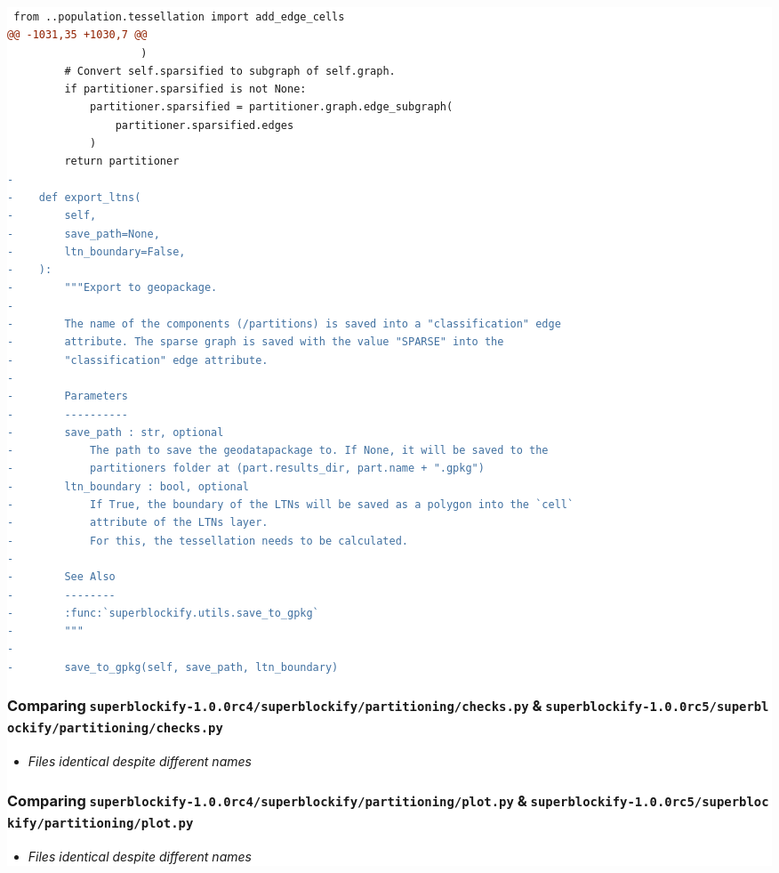 ```diff
 from ..population.tessellation import add_edge_cells
@@ -1031,35 +1030,7 @@
                     )
         # Convert self.sparsified to subgraph of self.graph.
         if partitioner.sparsified is not None:
             partitioner.sparsified = partitioner.graph.edge_subgraph(
                 partitioner.sparsified.edges
             )
         return partitioner
-
-    def export_ltns(
-        self,
-        save_path=None,
-        ltn_boundary=False,
-    ):
-        """Export to geopackage.
-
-        The name of the components (/partitions) is saved into a "classification" edge
-        attribute. The sparse graph is saved with the value "SPARSE" into the
-        "classification" edge attribute.
-
-        Parameters
-        ----------
-        save_path : str, optional
-            The path to save the geodatapackage to. If None, it will be saved to the
-            partitioners folder at (part.results_dir, part.name + ".gpkg")
-        ltn_boundary : bool, optional
-            If True, the boundary of the LTNs will be saved as a polygon into the `cell`
-            attribute of the LTNs layer.
-            For this, the tessellation needs to be calculated.
-
-        See Also
-        --------
-        :func:`superblockify.utils.save_to_gpkg`
-        """
-
-        save_to_gpkg(self, save_path, ltn_boundary)
```

### Comparing `superblockify-1.0.0rc4/superblockify/partitioning/checks.py` & `superblockify-1.0.0rc5/superblockify/partitioning/checks.py`

 * *Files identical despite different names*

### Comparing `superblockify-1.0.0rc4/superblockify/partitioning/plot.py` & `superblockify-1.0.0rc5/superblockify/partitioning/plot.py`

 * *Files identical despite different names*

